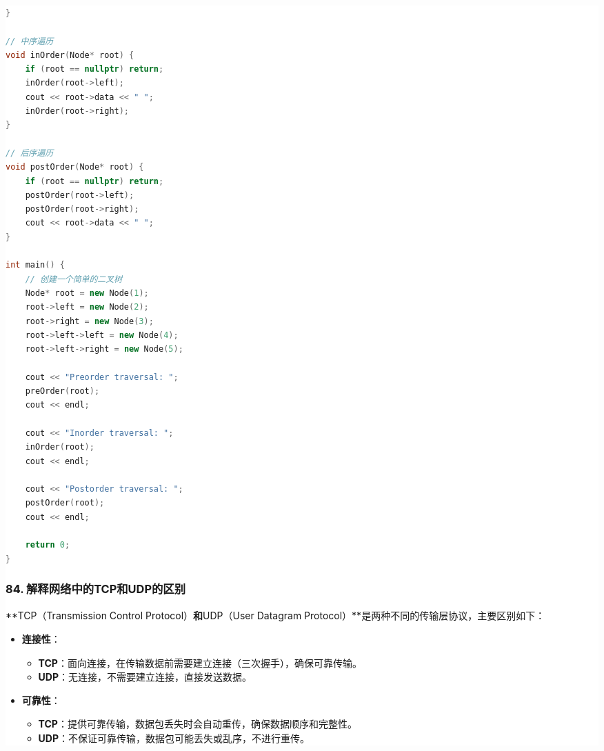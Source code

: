 ```cpp
}

// 中序遍历
void inOrder(Node* root) {
    if (root == nullptr) return;
    inOrder(root->left);
    cout << root->data << " ";
    inOrder(root->right);
}

// 后序遍历
void postOrder(Node* root) {
    if (root == nullptr) return;
    postOrder(root->left);
    postOrder(root->right);
    cout << root->data << " ";
}

int main() {
    // 创建一个简单的二叉树
    Node* root = new Node(1);
    root->left = new Node(2);
    root->right = new Node(3);
    root->left->left = new Node(4);
    root->left->right = new Node(5);

    cout << "Preorder traversal: ";
    preOrder(root);
    cout << endl;

    cout << "Inorder traversal: ";
    inOrder(root);
    cout << endl;

    cout << "Postorder traversal: ";
    postOrder(root);
    cout << endl;

    return 0;
}
```

### 84. 解释网络中的TCP和UDP的区别

**TCP（Transmission Control Protocol）**和**UDP（User Datagram Protocol）**是两种不同的传输层协议，主要区别如下：

- **连接性**：
  - **TCP**：面向连接，在传输数据前需要建立连接（三次握手），确保可靠传输。
  - **UDP**：无连接，不需要建立连接，直接发送数据。

- **可靠性**：
  - **TCP**：提供可靠传输，数据包丢失时会自动重传，确保数据顺序和完整性。
  - **UDP**：不保证可靠传输，数据包可能丢失或乱序，不进行重传。
